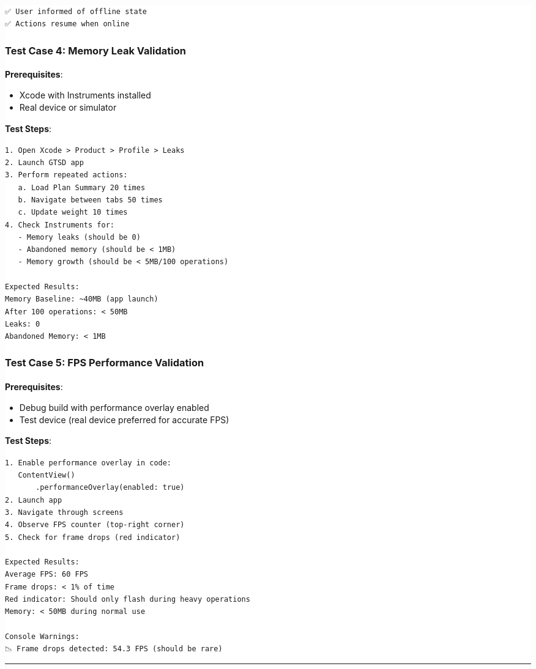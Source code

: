 ```
✅ User informed of offline state
✅ Actions resume when online
```

### Test Case 4: Memory Leak Validation

**Prerequisites**:
- Xcode with Instruments installed
- Real device or simulator

**Test Steps**:
```
1. Open Xcode > Product > Profile > Leaks
2. Launch GTSD app
3. Perform repeated actions:
   a. Load Plan Summary 20 times
   b. Navigate between tabs 50 times
   c. Update weight 10 times
4. Check Instruments for:
   - Memory leaks (should be 0)
   - Abandoned memory (should be < 1MB)
   - Memory growth (should be < 5MB/100 operations)

Expected Results:
Memory Baseline: ~40MB (app launch)
After 100 operations: < 50MB
Leaks: 0
Abandoned Memory: < 1MB
```

### Test Case 5: FPS Performance Validation

**Prerequisites**:
- Debug build with performance overlay enabled
- Test device (real device preferred for accurate FPS)

**Test Steps**:
```
1. Enable performance overlay in code:
   ContentView()
       .performanceOverlay(enabled: true)
2. Launch app
3. Navigate through screens
4. Observe FPS counter (top-right corner)
5. Check for frame drops (red indicator)

Expected Results:
Average FPS: 60 FPS
Frame drops: < 1% of time
Red indicator: Should only flash during heavy operations
Memory: < 50MB during normal use

Console Warnings:
📉 Frame drops detected: 54.3 FPS (should be rare)
```

---